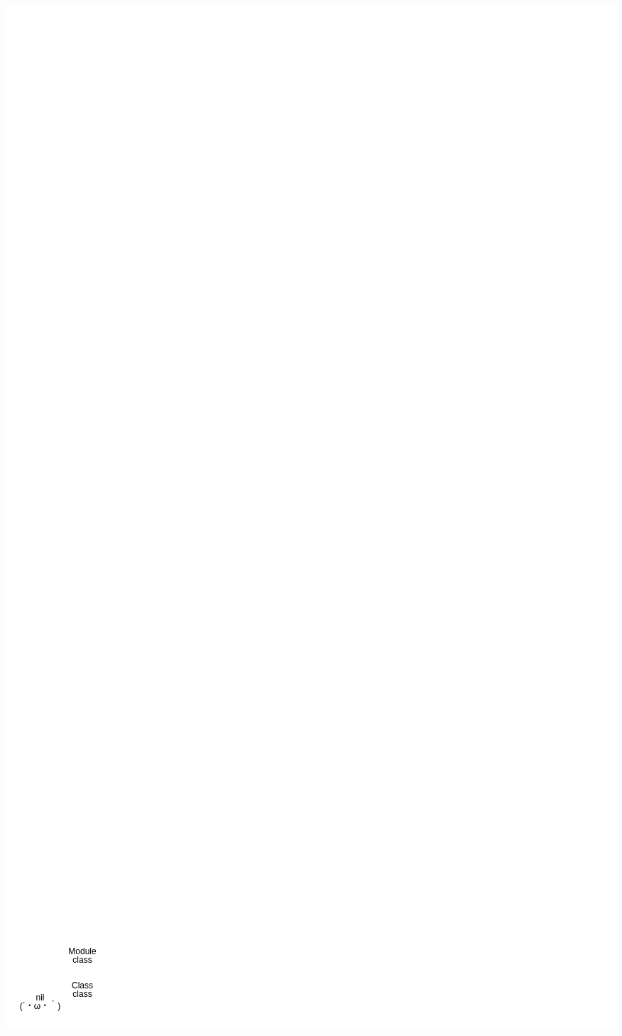 <foreignObject style="overflow: hidden; user-select: none;" width="1060px" height="1312px"><div xmlns="http://www.w3.org/1999/xhtml" style="width: 100%; height: 100%; line-height: 1px; box-sizing: border-box; padding: 2px; text-align: center;"><div style="width: 1056px; height: 1308px; display: flex; word-wrap: break-word; align-items: center; justify-content: center;"><div style="max-width: 100%;"><span class="text-edit" style="white-space: pre-wrap; font-family: Arial; font-size: 12px; color: rgb(0, 0, 0); line-height: 12px;"></span></div></div></div></foreignObject></g></g><g id="j08AP992a46-gXPBq4UP0OW" created="19:14:23.956" class="shape" transform="matrix(1 0 0 1 0 0) matrix(1 0 0 1 0 0) matrix(1 0 0 1 334 87) matrix(1 0 0 1 0 0)"><path id="haJnZUCc002-4xuEYyAXr2K" d="M218.00000667572021 35 Q218.00000667572021 50 203.00000667572021 50 L15 50 Q0 50 0 35 L0 15 Q0 0 15 0 L203.00000667572021 0 Q218.00000667572021 0 218.00000667572021 15 L218.00000667572021 35 L218.00000667572021 35Z" created="19:14:23.956" class="shape" style="stroke-width: 1px; stroke: rgb(0, 0, 0); stroke-opacity: 1; fill-rule: evenodd; fill: rgb(213, 232, 212); fill-opacity: 1; pointer-events: fill;" transform="translate(0.5 0.5) matrix(1 0 0 1 0 0) matrix(1 0 0 1 0 0) matrix(1 0 0 1 0 0)"></path><g id="2EA5MyI3hq4-3MC0okC6UEY" created="19:14:23.956" class="shape" transform="matrix(1 0 0 1 0 0) matrix(1 0 0 1 0 0) matrix(1 0 0 1 1 1) matrix(1 0 0 1 0 0)" style=""><foreignObject style="overflow: hidden; user-select: none;" width="216px" height="48px"><div xmlns="http://www.w3.org/1999/xhtml" style="width: 100%; height: 100%; line-height: 1px; box-sizing: border-box; padding: 2px; text-align: center;"><div style="width: 212px; height: 44px; display: flex; word-wrap: break-word; align-items: center; justify-content: center;"><div style="max-width: 100%;"><span class="text-edit" style="white-space: pre-wrap; font-family: Arial; font-size: 12px; color: rgb(0, 0, 0); line-height: 12px;">Module class</span></div></div></div></foreignObject></g></g><g id="8jXqnpEB1YO-iWG7O4ZB96U" created="19:14:23.957" class="shape" transform="matrix(1 0 0 1 0 0) matrix(1 0 0 1 0 0) matrix(1 0 0 1 334 183) matrix(1 0 0 1 0 0)"><path id="htAafyNCGAw-a3K0VGB6bmy" d="M218.00000667572021 35 Q218.00000667572021 50 203.00000667572021 50 L15 50 Q0 50 0 35 L0 15 Q0 0 15 0 L203.00000667572021 0 Q218.00000667572021 0 218.00000667572021 15 L218.00000667572021 35 L218.00000667572021 35Z" created="19:14:23.957" class="shape" style="stroke-width: 1px; stroke: rgb(0, 0, 0); stroke-opacity: 1; fill-rule: evenodd; fill: rgb(213, 232, 212); fill-opacity: 1; pointer-events: fill;" transform="translate(0.5 0.5) matrix(1 0 0 1 0 0) matrix(1 0 0 1 0 0) matrix(1 0 0 1 0 0)"></path><g id="iqNRKSN0uAk-klyg4DPgNGq" created="19:14:23.957" class="shape" transform="matrix(1 0 0 1 0 0) matrix(1 0 0 1 0 0) matrix(1 0 0 1 1 1) matrix(1 0 0 1 0 0)" style=""><foreignObject style="overflow: hidden; user-select: none;" width="216px" height="48px"><div xmlns="http://www.w3.org/1999/xhtml" style="width: 100%; height: 100%; line-height: 1px; box-sizing: border-box; padding: 2px; text-align: center;"><div style="width: 212px; height: 44px; display: flex; word-wrap: break-word; align-items: center; justify-content: center;"><div style="max-width: 100%;"><span class="text-edit" style="white-space: pre-wrap; font-family: Arial; font-size: 12px; color: rgb(0, 0, 0); line-height: 12px;">Class class</span></div></div></div></foreignObject></g></g><g id="1bKOyzcBisU-az2A9G6VvaW" created="19:14:23.958" class="shape" transform="matrix(1 0 0 1 0 0) matrix(1 0 0 1 0 0) matrix(1 0 0 1 448 317) matrix(1 0 0 1 0 0)"><path id="d4znBckkLKq-eWOzjDZdmgS" d="M98.99999990156635 19.999999403953552 Q98.99999990156635 34.99999940395355 83.99999990156635 34.99999940395355 L15 34.99999940395355 Q0 34.99999940395355 0 19.999999403953552 L0 15 Q0 0 15 0 L83.99999990156635 0 Q98.99999990156635 0 98.99999990156635 15 L98.99999990156635 19.999999403953552 L98.99999990156635 19.999999403953552Z" created="19:14:23.957" class="shape" style="stroke-width: 1px; stroke: rgb(0, 0, 0); stroke-opacity: 1; fill-rule: evenodd; fill: rgb(255, 229, 153); fill-opacity: 1; pointer-events: fill;" transform="translate(0.5 0.5) matrix(1 0 0 1 0 0) matrix(1 0 0 1 0 0) matrix(1 0 0 1 0 0)"></path><g id="2P1mvuP6Pmu-7MtiCWczIIe" created="19:14:23.958" class="shape" transform="matrix(1 0 0 1 0 0) matrix(1 0 0 1 0 0) matrix(1 0 0 1 1 1) matrix(1 0 0 1 0 0)"><foreignObject style="overflow: hidden; user-select: none;" width="97px" height="33px"><div xmlns="http://www.w3.org/1999/xhtml" style="width: 100%; height: 100%; line-height: 1px; box-sizing: border-box; padding: 2px; text-align: center;"><div style="width: 93px; height: 29px; display: flex; word-wrap: break-word; align-items: center; justify-content: center;"><div style="max-width: 100%;"><span class="text-edit" style="white-space: pre-wrap; font-family: Arial; font-size: 12px; color: rgb(0, 0, 0); line-height: 12px;">nil
(´・ω・｀)